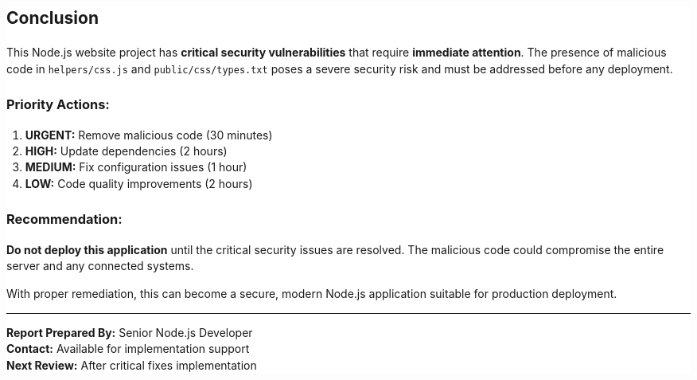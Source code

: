 ## Conclusion

This Node.js website project has **critical security vulnerabilities** that require **immediate attention**. The presence of malicious code in `helpers/css.js` and `public/css/types.txt` poses a severe security risk and must be addressed before any deployment.

### Priority Actions:
1. **URGENT:** Remove malicious code (30 minutes)
2. **HIGH:** Update dependencies (2 hours)
3. **MEDIUM:** Fix configuration issues (1 hour)
4. **LOW:** Code quality improvements (2 hours)

### Recommendation:
**Do not deploy this application** until the critical security issues are resolved. The malicious code could compromise the entire server and any connected systems.

With proper remediation, this can become a secure, modern Node.js application suitable for production deployment.

---

**Report Prepared By:** Senior Node.js Developer  
**Contact:** Available for implementation support  
**Next Review:** After critical fixes implementation
